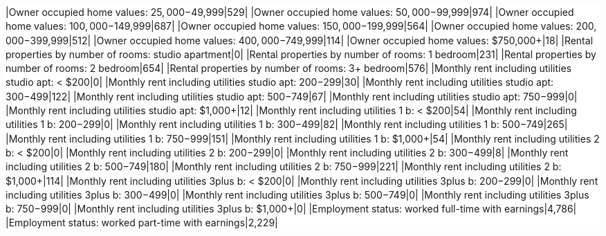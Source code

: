 |Owner occupied home values: $25,000-$49,999|529|
|Owner occupied home values: $50,000-$99,999|974|
|Owner occupied home values: $100,000-$149,999|687|
|Owner occupied home values: $150,000-$199,999|564|
|Owner occupied home values: $200,000-$399,999|512|
|Owner occupied home values: $400,000-$749,999|114|
|Owner occupied home values: $750,000+|18|
|Rental properties by number of rooms: studio apartment|0|
|Rental properties by number of rooms: 1 bedroom|231|
|Rental properties by number of rooms: 2 bedroom|654|
|Rental properties by number of rooms: 3+ bedroom|576|
|Monthly rent including utilities studio apt: < $200|0|
|Monthly rent including utilities studio apt: $200-$299|30|
|Monthly rent including utilities studio apt: $300-$499|122|
|Monthly rent including utilities studio apt: $500-$749|67|
|Monthly rent including utilities studio apt: $750-$999|0|
|Monthly rent including utilities studio apt: $1,000+|12|
|Monthly rent including utilities 1 b: < $200|54|
|Monthly rent including utilities 1 b: $200-$299|0|
|Monthly rent including utilities 1 b: $300-$499|82|
|Monthly rent including utilities 1 b: $500-$749|265|
|Monthly rent including utilities 1 b: $750-$999|151|
|Monthly rent including utilities 1 b: $1,000+|54|
|Monthly rent including utilities 2 b: < $200|0|
|Monthly rent including utilities 2 b: $200-$299|0|
|Monthly rent including utilities 2 b: $300-$499|8|
|Monthly rent including utilities 2 b: $500-$749|180|
|Monthly rent including utilities 2 b: $750-$999|221|
|Monthly rent including utilities 2 b: $1,000+|114|
|Monthly rent including utilities 3plus b: < $200|0|
|Monthly rent including utilities 3plus b: $200-$299|0|
|Monthly rent including utilities 3plus b: $300-$499|0|
|Monthly rent including utilities 3plus b: $500-$749|0|
|Monthly rent including utilities 3plus b: $750-$999|0|
|Monthly rent including utilities 3plus b: $1,000+|0|
|Employment status: worked full-time with earnings|4,786|
|Employment status: worked part-time with earnings|2,229|